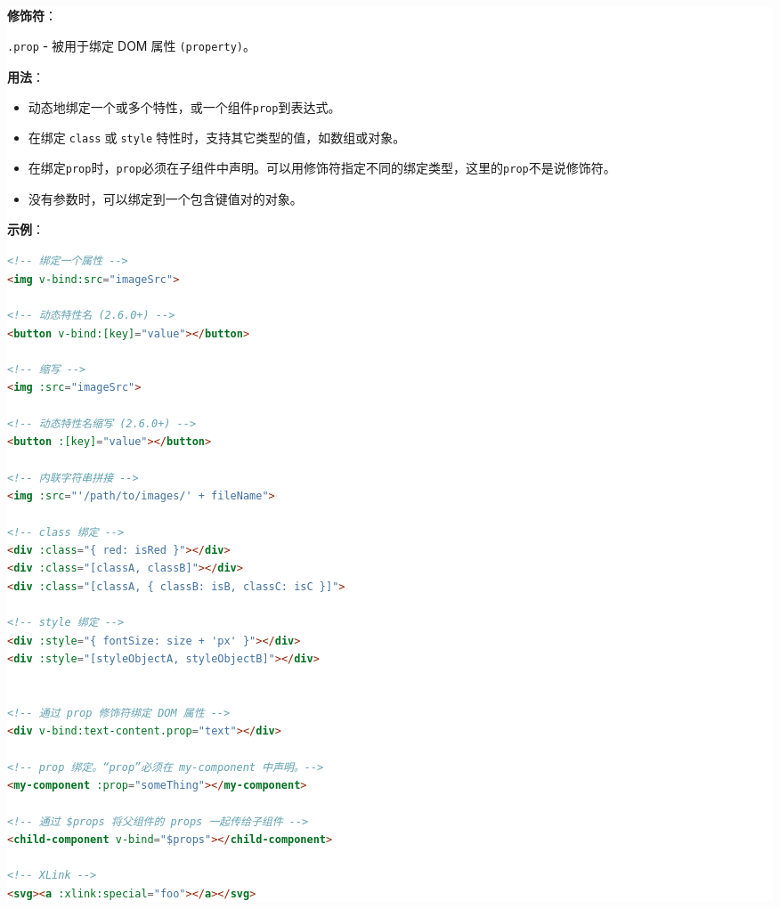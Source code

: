 **修饰符**：

`.prop` - 被用于绑定 DOM 属性 `(property)`。

**用法**：

- 动态地绑定一个或多个特性，或一个组件`prop`到表达式。

- 在绑定 `class` 或 `style` 特性时，支持其它类型的值，如数组或对象。

- 在绑定`prop`时，`prop`必须在子组件中声明。可以用修饰符指定不同的绑定类型，这里的`prop`不是说修饰符。

- 没有参数时，可以绑定到一个包含键值对的对象。

**示例**：

``` html
<!-- 绑定一个属性 -->
<img v-bind:src="imageSrc">

<!-- 动态特性名 (2.6.0+) -->
<button v-bind:[key]="value"></button>

<!-- 缩写 -->
<img :src="imageSrc">

<!-- 动态特性名缩写 (2.6.0+) -->
<button :[key]="value"></button>

<!-- 内联字符串拼接 -->
<img :src="'/path/to/images/' + fileName">

<!-- class 绑定 -->
<div :class="{ red: isRed }"></div>
<div :class="[classA, classB]"></div>
<div :class="[classA, { classB: isB, classC: isC }]">

<!-- style 绑定 -->
<div :style="{ fontSize: size + 'px' }"></div>
<div :style="[styleObjectA, styleObjectB]"></div>


<!-- 通过 prop 修饰符绑定 DOM 属性 -->
<div v-bind:text-content.prop="text"></div>

<!-- prop 绑定。“prop”必须在 my-component 中声明。-->
<my-component :prop="someThing"></my-component>

<!-- 通过 $props 将父组件的 props 一起传给子组件 -->
<child-component v-bind="$props"></child-component>

<!-- XLink -->
<svg><a :xlink:special="foo"></a></svg>
```
